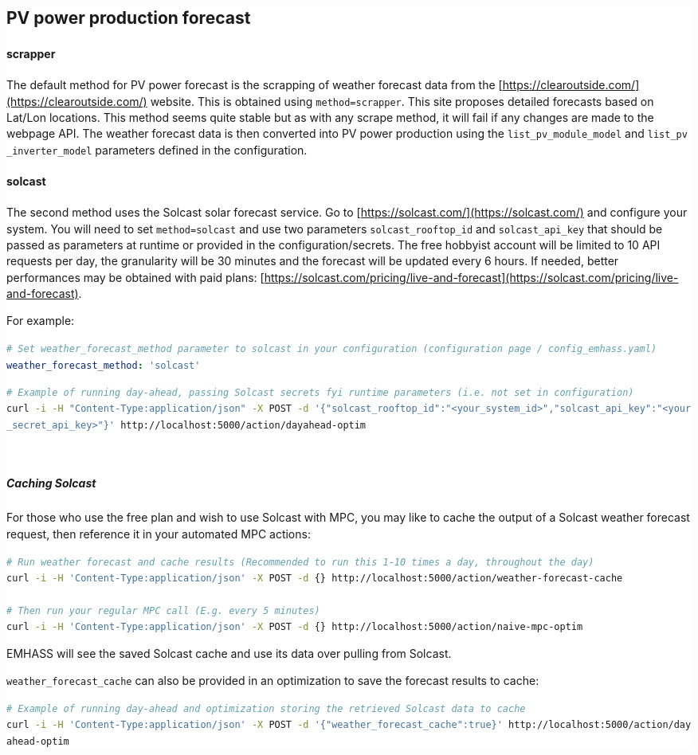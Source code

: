 ## PV power production forecast

#### scrapper 

The default method for PV power forecast is the scrapping of weather forecast data from the [https://clearoutside.com/](https://clearoutside.com/) website. This is obtained using `method=scrapper`. This site proposes detailed forecasts based on Lat/Lon locations. This method seems quite stable but as with any scrape method, it will fail if any changes are made to the webpage API. The weather forecast data is then converted into PV power production using the `list_pv_module_model` and `list_pv_inverter_model` parameters defined in the configuration.

#### solcast 

The second method uses the Solcast solar forecast service. Go to [https://solcast.com/](https://solcast.com/) and configure your system. You will need to set `method=solcast` and use two parameters `solcast_rooftop_id` and `solcast_api_key` that should be passed as parameters at runtime or provided in the configuration/secrets. The free hobbyist account will be limited to 10 API requests per day, the granularity will be 30 minutes and the forecast will be updated every 6 hours. If needed, better performances may be obtained with paid plans: [https://solcast.com/pricing/live-and-forecast](https://solcast.com/pricing/live-and-forecast).

For example:
```yaml
# Set weather_forecast_method parameter to solcast in your configuration (configuration page / config_emhass.yaml)
weather_forecast_method: 'solcast'
```
```bash
# Example of running day-ahead, passing Solcast secrets fyi runtime parameters (i.e. not set in configuration)
curl -i -H "Content-Type:application/json" -X POST -d '{"solcast_rooftop_id":"<your_system_id>","solcast_api_key":"<your_secret_api_key>"}' http://localhost:5000/action/dayahead-optim
```
</br>

##### Caching Solcast
For those who use the free plan and wish to use Solcast with MPC, you may like to cache the output of a Solcast weather forecast request, then reference it in your automated MPC actions:

```bash
# Run weather forecast and cache results (Recommended to run this 1-10 times a day, throughout the day)
curl -i -H 'Content-Type:application/json' -X POST -d {} http://localhost:5000/action/weather-forecast-cache

# Then run your regular MPC call (E.g. every 5 minutes)
curl -i -H 'Content-Type:application/json' -X POST -d {} http://localhost:5000/action/naive-mpc-optim
```
EMHASS will see the saved Solcast cache and use its data over pulling from Solcast.

`weather_forecast_cache` can also be provided in an optimization to save the forecast results to cache:
```bash
# Example of running day-ahead and optimization storing the retrieved Solcast data to cache
curl -i -H 'Content-Type:application/json' -X POST -d '{"weather_forecast_cache":true}' http://localhost:5000/action/dayahead-optim
```

